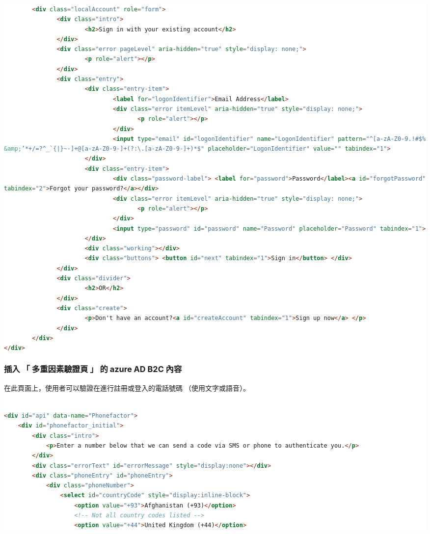 ```HTML
        <div class="localAccount" role="form">
               <div class="intro">
                       <h2>Sign in with your existing account</h2>
               </div>
               <div class="error pageLevel" aria-hidden="true" style="display: none;">
                       <p role="alert"></p>
               </div>
               <div class="entry">
                       <div class="entry-item">
                               <label for="logonIdentifier">Email Address</label> 
                               <div class="error itemLevel" aria-hidden="true" style="display: none;">
                                      <p role="alert"></p>
                               </div>
                               <input type="email" id="logonIdentifier" name="LogonIdentifier" pattern="^[a-zA-Z0-9.!#$%&amp;’*+/=?^_`{|}~-]+@[a-zA-Z0-9-]+(?:\.[a-zA-Z0-9-]+)*$" placeholder="LogonIdentifier" value="" tabindex="1">
                       </div>
                       <div class="entry-item">
                               <div class="password-label"> <label for="password">Password</label><a id="forgotPassword" tabindex="2">Forgot your password?</a></div>
                               <div class="error itemLevel" aria-hidden="true" style="display: none;">
                                      <p role="alert"></p>
                               </div>
                               <input type="password" id="password" name="Password" placeholder="Password" tabindex="1">
                       </div>
                       <div class="working"></div>
                       <div class="buttons"> <button id="next" tabindex="1">Sign in</button> </div>
               </div>
               <div class="divider">
                       <h2>OR</h2>
               </div>
               <div class="create">
                       <p>Don't have an account?<a id="createAccount" tabindex="1">Sign up now</a> </p>
               </div>
        </div>
</div>

```

### <a name="azure-ad-b2c-content-inserted-into-the-multi-factor-authentication-page"></a>插入 「 多重因素驗證頁 」 的 azure AD B2C 內容

在此頁面上，使用者可以驗證在進行註冊或登入的電話號碼 （使用文字或語音）。

```HTML

<div id="api" data-name="Phonefactor">
    <div id="phonefactor_initial">
        <div class="intro">
            <p>Enter a number below that we can send a code via SMS or phone to authenticate you.</p>
        </div>
        <div class="errorText" id="errorMessage" style="display:none"></div>
        <div class="phoneEntry" id="phoneEntry">
            <div class="phoneNumber">
                <select id="countryCode" style="display:inline-block">
                    <option value="+93">Afghanistan (+93)</option>
                    <!-- Not all country codes listed -->
                    <option value="+44">United Kingdom (+44)</option>
```